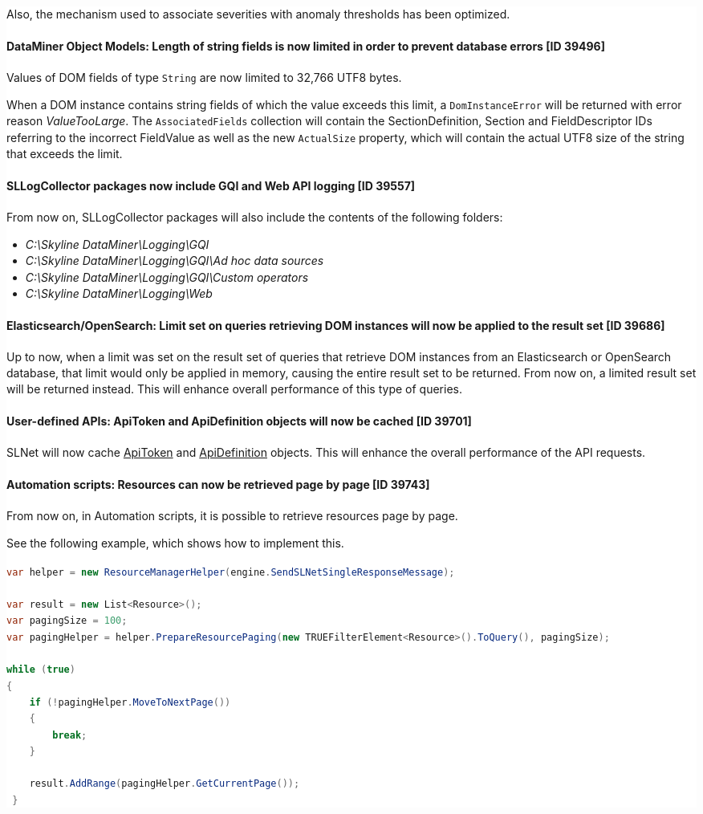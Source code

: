 Also, the mechanism used to associate severities with anomaly thresholds has been optimized.

#### DataMiner Object Models: Length of string fields is now limited in order to prevent database errors [ID 39496]



Values of DOM fields of type `String` are now limited to 32,766 UTF8 bytes.

When a DOM instance contains string fields of which the value exceeds this limit, a `DomInstanceError` will be returned with error reason *ValueTooLarge*. The `AssociatedFields` collection will contain the SectionDefinition, Section and FieldDescriptor IDs referring to the incorrect FieldValue as well as the new `ActualSize` property, which will contain the actual UTF8 size of the string that exceeds the limit.  

#### SLLogCollector packages now include GQI and Web API logging [ID 39557]



From now on, SLLogCollector packages will also include the contents of the following folders:

- *C:\\Skyline DataMiner\\Logging\\GQI*
- *C:\\Skyline DataMiner\\Logging\\GQI\\Ad hoc data sources*
- *C:\\Skyline DataMiner\\Logging\\GQI\\Custom operators*
- *C:\\Skyline DataMiner\\Logging\\Web*

#### Elasticsearch/OpenSearch: Limit set on queries retrieving DOM instances will now be applied to the result set [ID 39686]



Up to now, when a limit was set on the result set of queries that retrieve DOM instances from an Elasticsearch or OpenSearch database, that limit would only be applied in memory, causing the entire result set to be returned. From now on, a limited result set will be returned instead. This will enhance overall performance of this type of queries.

#### User-defined APIs: ApiToken and ApiDefinition objects will now be cached [ID 39701]



SLNet will now cache [ApiToken](xref:UD_APIs_Objects_ApiToken) and [ApiDefinition](xref:UD_APIs_Objects_ApiDefinition) objects. This will enhance the overall performance of the API requests.

#### Automation scripts: Resources can now be retrieved page by page [ID 39743]



From now on, in Automation scripts, it is possible to retrieve resources page by page.

See the following example, which shows how to implement this.

```csharp
var helper = new ResourceManagerHelper(engine.SendSLNetSingleResponseMessage);

var result = new List<Resource>();
var pagingSize = 100;
var pagingHelper = helper.PrepareResourcePaging(new TRUEFilterElement<Resource>().ToQuery(), pagingSize);

while (true)
{
    if (!pagingHelper.MoveToNextPage())
    {
        break;
    }

    result.AddRange(pagingHelper.GetCurrentPage());
 }
```